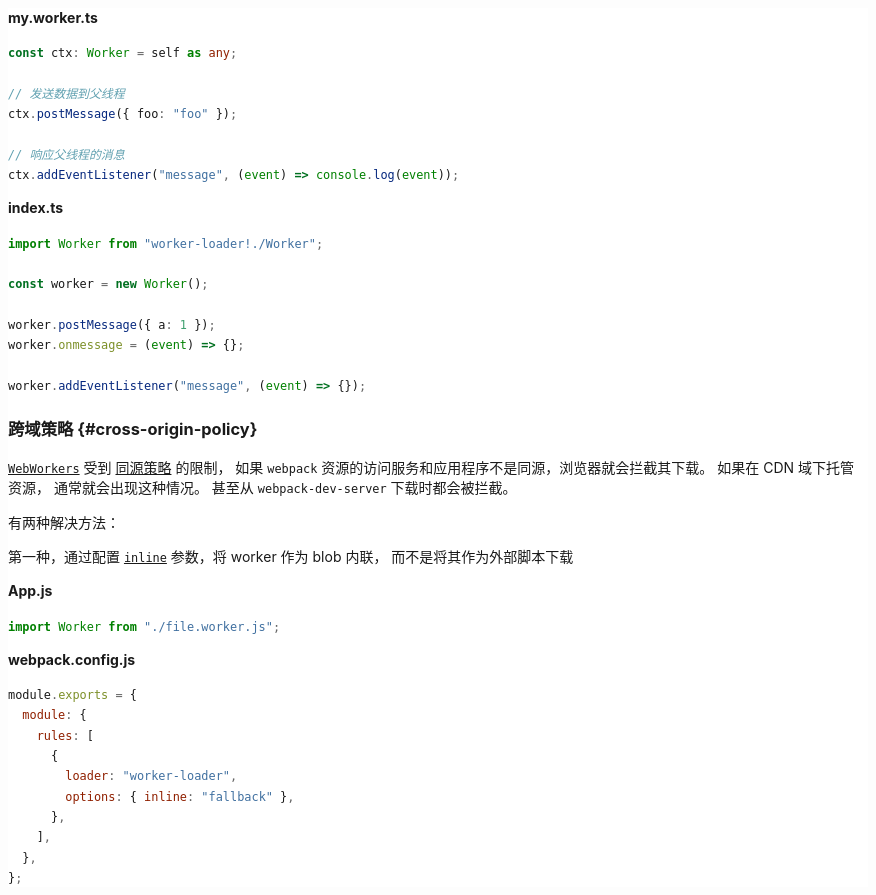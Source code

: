 __my.worker.ts__

```typescript
const ctx: Worker = self as any;

// 发送数据到父线程
ctx.postMessage({ foo: "foo" });

// 响应父线程的消息
ctx.addEventListener("message", (event) => console.log(event));
```

__index.ts__

```typescript
import Worker from "worker-loader!./Worker";

const worker = new Worker();

worker.postMessage({ a: 1 });
worker.onmessage = (event) => {};

worker.addEventListener("message", (event) => {});
```

### 跨域策略 {#cross-origin-policy}

[`WebWorkers`](https://developer.mozilla.org/en-US/docs/Web/API/Web_Workers_API) 受到 [同源策略](https://en.wikipedia.org/wiki/Same-origin_policy) 的限制， 如果 `webpack` 资源的访问服务和应用程序不是同源，浏览器就会拦截其下载。
如果在 CDN 域下托管资源， 通常就会出现这种情况。 
甚至从 `webpack-dev-server` 下载时都会被拦截。

有两种解决方法：

第一种，通过配置 [`inline`](#inline) 参数，将 worker 作为 blob 内联， 而不是将其作为外部脚本下载

__App.js__

```js
import Worker from "./file.worker.js";
```

__webpack.config.js__

```js
module.exports = {
  module: {
    rules: [
      {
        loader: "worker-loader",
        options: { inline: "fallback" },
      },
    ],
  },
};
```
